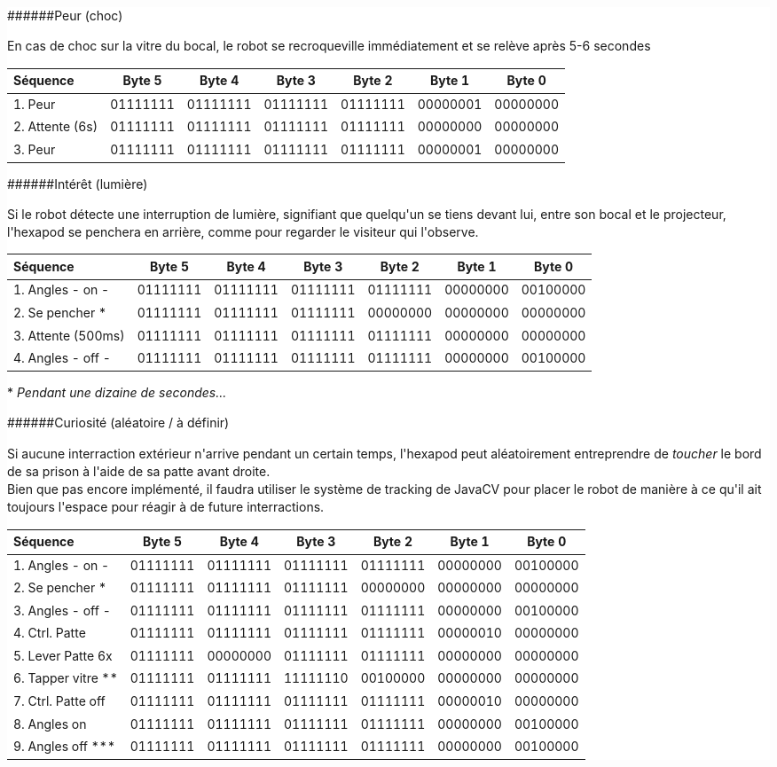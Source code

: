 ######Peur (choc) <a id="Peur"></a>

En cas de choc sur la vitre du bocal, le robot se recroqueville immédiatement et se relève après 5-6 secondes

|     Séquence     | Byte 5 | Byte 4 | Byte 3 | Byte 2 | Byte 1 | Byte 0 |
|:-----------------|:------:|:------:|:------:|:------:|:------:|:------:|
|1. Peur           |01111111|01111111|01111111|01111111|00000001|00000000|
|2. Attente (6s)   |01111111|01111111|01111111|01111111|00000000|00000000|
|3. Peur           |01111111|01111111|01111111|01111111|00000001|00000000|

######Intérêt (lumière) <a id="Interet"></a>

Si le robot détecte une interruption de lumière, signifiant que quelqu'un se tiens devant lui, entre son bocal et le projecteur, l'hexapod se penchera en arrière, comme pour regarder le visiteur qui l'observe.

|     Séquence     | Byte 5 | Byte 4 | Byte 3 | Byte 2 | Byte 1 | Byte 0 |
|:-----------------|:------:|:------:|:------:|:------:|:------:|:------:|
|1. Angles - on -  |01111111|01111111|01111111|01111111|00000000|00100000|
|2. Se pencher *   |01111111|01111111|01111111|00000000|00000000|00000000|
|3. Attente (500ms)|01111111|01111111|01111111|01111111|00000000|00000000|
|4. Angles - off - |01111111|01111111|01111111|01111111|00000000|00100000|

\* *Pendant une dizaine de secondes...*

######Curiosité (aléatoire / à définir) <a id="Curiosite"></a>

Si aucune interraction extérieur n'arrive pendant un certain temps, l'hexapod peut aléatoirement entreprendre de *toucher* le bord de sa prison à l'aide de sa patte avant droite.  
Bien que pas encore implémenté, il faudra utiliser le système de tracking de JavaCV pour placer le robot de manière à ce qu'il ait toujours l'espace pour réagir à de future interractions.

|     Séquence     | Byte 5 | Byte 4 | Byte 3 | Byte 2 | Byte 1 | Byte 0 |
|:-----------------|:------:|:------:|:------:|:------:|:------:|:------:|
|1. Angles - on -  |01111111|01111111|01111111|01111111|00000000|00100000|
|2. Se pencher *   |01111111|01111111|01111111|00000000|00000000|00000000|
|3. Angles - off - |01111111|01111111|01111111|01111111|00000000|00100000|
|4. Ctrl. Patte    |01111111|01111111|01111111|01111111|00000010|00000000|
|5. Lever Patte 6x |01111111|00000000|01111111|01111111|00000000|00000000|
|6. Tapper vitre **|01111111|01111111|11111110|00100000|00000000|00000000|
|7. Ctrl. Patte off|01111111|01111111|01111111|01111111|00000010|00000000|
|8. Angles on      |01111111|01111111|01111111|01111111|00000000|00100000|
|9. Angles off *** |01111111|01111111|01111111|01111111|00000000|00100000|
